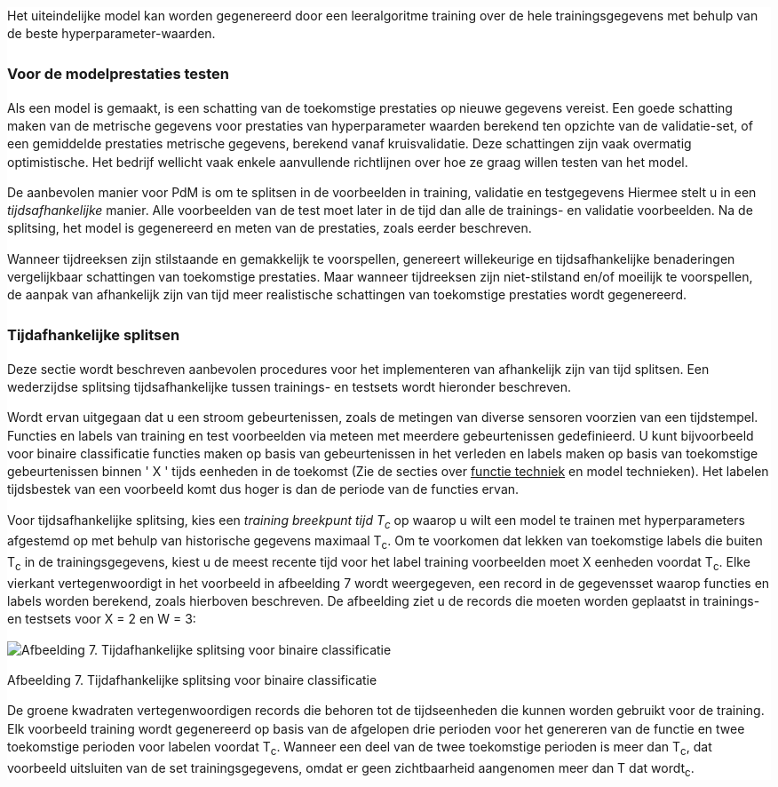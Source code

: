 Het uiteindelijke model kan worden gegenereerd door een leeralgoritme training over de hele trainingsgegevens met behulp van de beste hyperparameter-waarden.

### <a name="testing-for-model-performance"></a>Voor de modelprestaties testen
Als een model is gemaakt, is een schatting van de toekomstige prestaties op nieuwe gegevens vereist. Een goede schatting maken van de metrische gegevens voor prestaties van hyperparameter waarden berekend ten opzichte van de validatie-set, of een gemiddelde prestaties metrische gegevens, berekend vanaf kruisvalidatie. Deze schattingen zijn vaak overmatig optimistische. Het bedrijf wellicht vaak enkele aanvullende richtlijnen over hoe ze graag willen testen van het model.

De aanbevolen manier voor PdM is om te splitsen in de voorbeelden in training, validatie en testgegevens Hiermee stelt u in een _tijdsafhankelijke_ manier. Alle voorbeelden van de test moet later in de tijd dan alle de trainings- en validatie voorbeelden. Na de splitsing, het model is gegenereerd en meten van de prestaties, zoals eerder beschreven.

Wanneer tijdreeksen zijn stilstaande en gemakkelijk te voorspellen, genereert willekeurige en tijdsafhankelijke benaderingen vergelijkbaar schattingen van toekomstige prestaties. Maar wanneer tijdreeksen zijn niet-stilstand en/of moeilijk te voorspellen, de aanpak van afhankelijk zijn van tijd meer realistische schattingen van toekomstige prestaties wordt gegenereerd.

### <a name="time-dependent-split"></a>Tijdafhankelijke splitsen
Deze sectie wordt beschreven aanbevolen procedures voor het implementeren van afhankelijk zijn van tijd splitsen. Een wederzijdse splitsing tijdsafhankelijke tussen trainings- en testsets wordt hieronder beschreven.

Wordt ervan uitgegaan dat u een stroom gebeurtenissen, zoals de metingen van diverse sensoren voorzien van een tijdstempel. Functies en labels van training en test voorbeelden via meteen met meerdere gebeurtenissen gedefinieerd. U kunt bijvoorbeeld voor binaire classificatie functies maken op basis van gebeurtenissen in het verleden en labels maken op basis van toekomstige gebeurtenissen binnen ' X ' tijds eenheden in de toekomst (Zie de secties over [functie techniek](#feature-engineering) en model technieken). Het labelen tijdsbestek van een voorbeeld komt dus hoger is dan de periode van de functies ervan.

Voor tijdsafhankelijke splitsing, kies een _training breekpunt tijd T<sub>c</sub>_  op waarop u wilt een model te trainen met hyperparameters afgestemd op met behulp van historische gegevens maximaal T<sub>c</sub>. Om te voorkomen dat lekken van toekomstige labels die buiten T<sub>c</sub> in de trainingsgegevens, kiest u de meest recente tijd voor het label training voorbeelden moet X eenheden voordat T<sub>c</sub>. Elke vierkant vertegenwoordigt in het voorbeeld in afbeelding 7 wordt weergegeven, een record in de gegevensset waarop functies en labels worden berekend, zoals hierboven beschreven. De afbeelding ziet u de records die moeten worden geplaatst in trainings- en testsets voor X = 2 en W = 3:

![Afbeelding 7. Tijdafhankelijke splitsing voor binaire classificatie](./media/cortana-analytics-playbook-predictive-maintenance/time-dependent-split-for-binary-classification.png)

Afbeelding 7. Tijdafhankelijke splitsing voor binaire classificatie

De groene kwadraten vertegenwoordigen records die behoren tot de tijdseenheden die kunnen worden gebruikt voor de training. Elk voorbeeld training wordt gegenereerd op basis van de afgelopen drie perioden voor het genereren van de functie en twee toekomstige perioden voor labelen voordat T<sub>c</sub>. Wanneer een deel van de twee toekomstige perioden is meer dan T<sub>c</sub>, dat voorbeeld uitsluiten van de set trainingsgegevens, omdat er geen zichtbaarheid aangenomen meer dan T dat wordt<sub>c</sub>.
